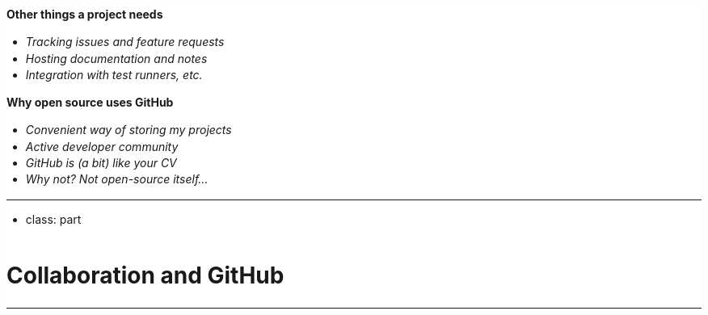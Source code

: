 **Other things a project needs**

 - _Tracking issues and feature requests_
 - _Hosting documentation and notes_
 - _Integration with test runners, etc._

<div class="fragment">

**Why open source uses GitHub**

 - _Convenient way of storing my projects_
 - _Active developer community_
 - _GitHub is (a bit) like your CV_
 - _Why not? Not open-source itself..._

</div>


****************************************************************************************************
- class: part

# **Collaboration and GitHub**

----------------------------------------------------------------------------------------------------
